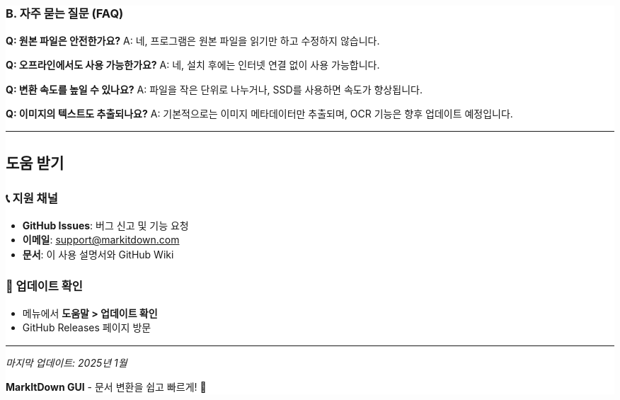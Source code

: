 ### B. 자주 묻는 질문 (FAQ)

**Q: 원본 파일은 안전한가요?**
A: 네, 프로그램은 원본 파일을 읽기만 하고 수정하지 않습니다.

**Q: 오프라인에서도 사용 가능한가요?**
A: 네, 설치 후에는 인터넷 연결 없이 사용 가능합니다.

**Q: 변환 속도를 높일 수 있나요?**
A: 파일을 작은 단위로 나누거나, SSD를 사용하면 속도가 향상됩니다.

**Q: 이미지의 텍스트도 추출되나요?**
A: 기본적으로는 이미지 메타데이터만 추출되며, OCR 기능은 향후 업데이트 예정입니다.

---

## 도움 받기

### 📞 지원 채널
- **GitHub Issues**: 버그 신고 및 기능 요청
- **이메일**: support@markitdown.com
- **문서**: 이 사용 설명서와 GitHub Wiki

### 🔄 업데이트 확인
- 메뉴에서 **도움말 > 업데이트 확인**
- GitHub Releases 페이지 방문

---

*마지막 업데이트: 2025년 1월*

**MarkItDown GUI** - 문서 변환을 쉽고 빠르게! 🚀